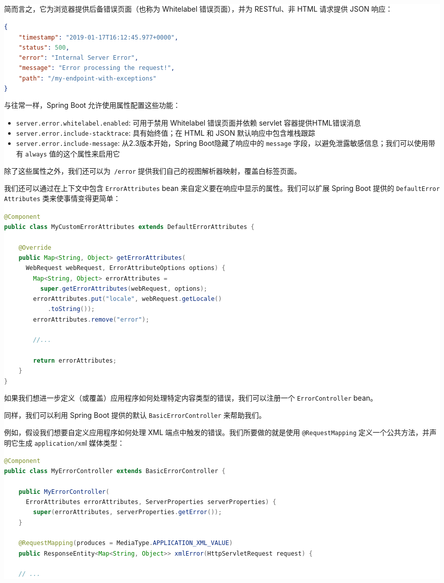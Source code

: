 
简而言之，它为浏览器提供后备错误页面（也称为 Whitelabel 错误页面），并为 RESTful、非 HTML 请求提供 JSON 响应：

```json
{
    "timestamp": "2019-01-17T16:12:45.977+0000",
    "status": 500,
    "error": "Internal Server Error",
    "message": "Error processing the request!",
    "path": "/my-endpoint-with-exceptions"
}
```


与往常一样，Spring Boot 允许使用属性配置这些功能：

- `server.error.whitelabel.enabled`: 可用于禁用 Whitelabel 错误页面并依赖 servlet 容器提供HTML错误消息
- `server.error.include-stacktrace`: 具有始终值；在 HTML 和 JSON 默认响应中包含堆栈跟踪
- `server.error.include-message`: 从2.3版本开始，Spring Boot隐藏了响应中的 `message` 字段，以避免泄露敏感信息；我们可以使用带有 `always` 值的这个属性来启用它


除了这些属性之外，我们还可以为` /error` 提供我们自己的视图解析器映射，覆盖白标签页面。


我们还可以通过在上下文中包含 `ErrorAttributes` bean 来自定义要在响应中显示的属性。我们可以扩展 Spring Boot 提供的 `DefaultErrorAttributes` 类来使事情变得更简单：

```java
@Component
public class MyCustomErrorAttributes extends DefaultErrorAttributes {

    @Override
    public Map<String, Object> getErrorAttributes(
      WebRequest webRequest, ErrorAttributeOptions options) {
        Map<String, Object> errorAttributes = 
          super.getErrorAttributes(webRequest, options);
        errorAttributes.put("locale", webRequest.getLocale()
            .toString());
        errorAttributes.remove("error");

        //...

        return errorAttributes;
    }
}
```


如果我们想进一步定义（或覆盖）应用程序如何处理特定内容类型的错误，我们可以注册一个 `ErrorController` bean。


同样，我们可以利用 Spring Boot 提供的默认 `BasicErrorController` 来帮助我们。


例如，假设我们想要自定义应用程序如何处理 XML 端点中触发的错误。我们所要做的就是使用 `@RequestMapping` 定义一个公共方法，并声明它生成 `application/xm`l 媒体类型：

```java
@Component
public class MyErrorController extends BasicErrorController {

    public MyErrorController(
      ErrorAttributes errorAttributes, ServerProperties serverProperties) {
        super(errorAttributes, serverProperties.getError());
    }

    @RequestMapping(produces = MediaType.APPLICATION_XML_VALUE)
    public ResponseEntity<Map<String, Object>> xmlError(HttpServletRequest request) {
        
    // ...

```